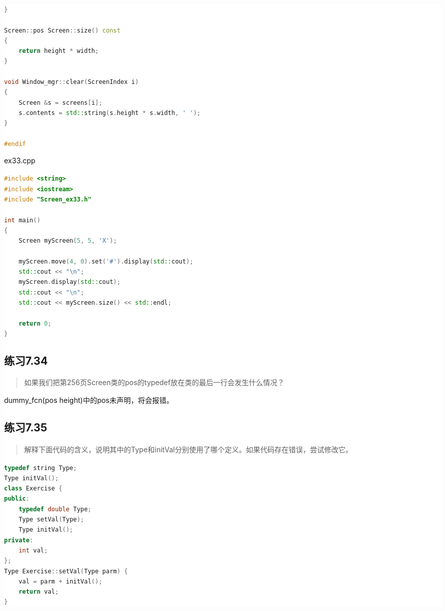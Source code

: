 ```cpp
}

Screen::pos Screen::size() const
{
    return height * width;
}

void Window_mgr::clear(ScreenIndex i)
{
    Screen &s = screens[i];
    s.contents = std::string(s.height * s.width, ' ');
}

#endif
```

ex33.cpp
```cpp
#include <string>
#include <iostream>
#include "Screen_ex33.h"

int main()
{
	Screen myScreen(5, 5, 'X');
	
	myScreen.move(4, 0).set('#').display(std::cout);
	std::cout << "\n";
	myScreen.display(std::cout);
	std::cout << "\n";
	std::cout << myScreen.size() << std::endl;

	return 0;
}
```
  
## 练习7.34

> 如果我们把第256页Screen类的pos的typedef放在类的最后一行会发生什么情况？

dummy_fcn(pos height)中的pos未声明，将会报错。
  
## 练习7.35

> 解释下面代码的含义，说明其中的Type和initVal分别使用了哪个定义。如果代码存在错误，尝试修改它。
```cpp
typedef string Type;
Type initVal(); 
class Exercise {
public:
    typedef double Type;
    Type setVal(Type);
    Type initVal(); 
private:
    int val;
};
Type Exercise::setVal(Type parm) { 
    val = parm + initVal();     
    return val;
}
```
